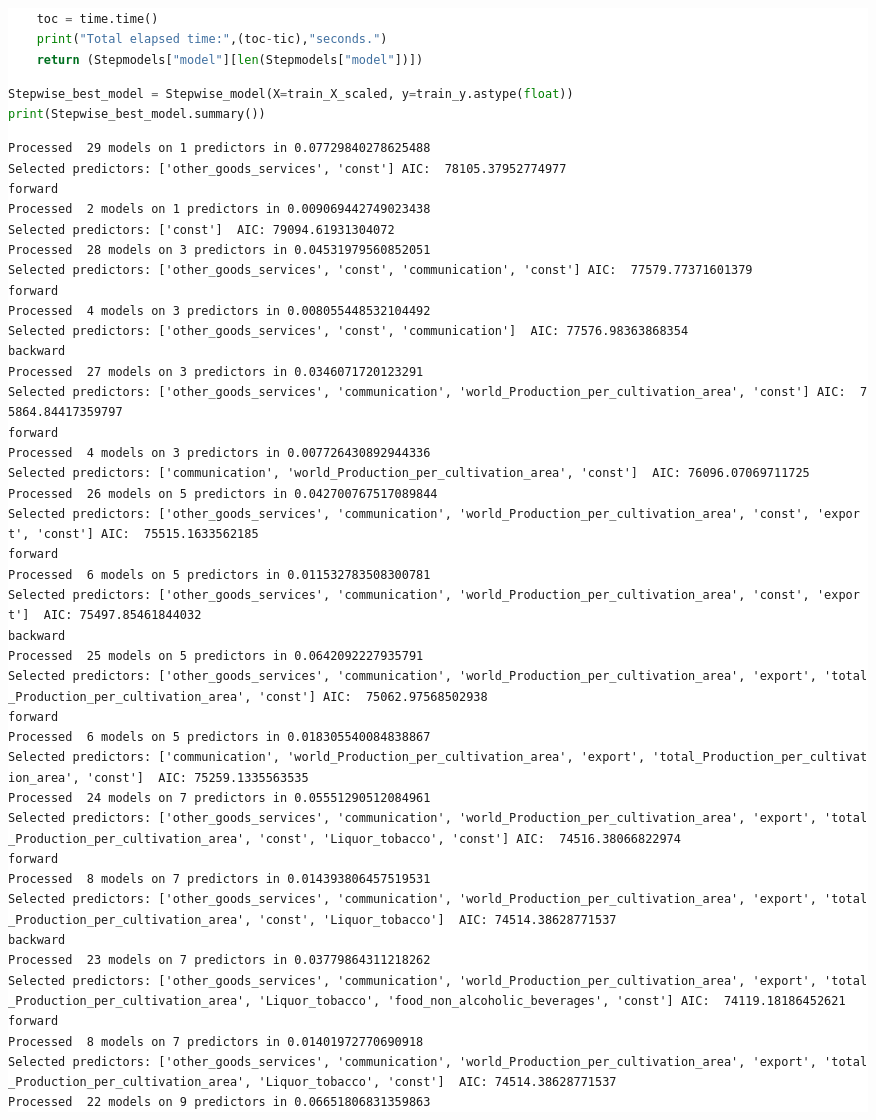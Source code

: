 ```python
    toc = time.time()
    print("Total elapsed time:",(toc-tic),"seconds.")
    return (Stepmodels["model"][len(Stepmodels["model"])])
```

```python
Stepwise_best_model = Stepwise_model(X=train_X_scaled, y=train_y.astype(float))
print(Stepwise_best_model.summary())
```

    Processed  29 models on 1 predictors in 0.07729840278625488
    Selected predictors: ['other_goods_services', 'const'] AIC:  78105.37952774977
    forward
    Processed  2 models on 1 predictors in 0.009069442749023438
    Selected predictors: ['const']  AIC: 79094.61931304072
    Processed  28 models on 3 predictors in 0.04531979560852051
    Selected predictors: ['other_goods_services', 'const', 'communication', 'const'] AIC:  77579.77371601379
    forward
    Processed  4 models on 3 predictors in 0.008055448532104492
    Selected predictors: ['other_goods_services', 'const', 'communication']  AIC: 77576.98363868354
    backward
    Processed  27 models on 3 predictors in 0.0346071720123291
    Selected predictors: ['other_goods_services', 'communication', 'world_Production_per_cultivation_area', 'const'] AIC:  75864.84417359797
    forward
    Processed  4 models on 3 predictors in 0.007726430892944336
    Selected predictors: ['communication', 'world_Production_per_cultivation_area', 'const']  AIC: 76096.07069711725
    Processed  26 models on 5 predictors in 0.042700767517089844
    Selected predictors: ['other_goods_services', 'communication', 'world_Production_per_cultivation_area', 'const', 'export', 'const'] AIC:  75515.1633562185
    forward
    Processed  6 models on 5 predictors in 0.011532783508300781
    Selected predictors: ['other_goods_services', 'communication', 'world_Production_per_cultivation_area', 'const', 'export']  AIC: 75497.85461844032
    backward
    Processed  25 models on 5 predictors in 0.0642092227935791
    Selected predictors: ['other_goods_services', 'communication', 'world_Production_per_cultivation_area', 'export', 'total_Production_per_cultivation_area', 'const'] AIC:  75062.97568502938
    forward
    Processed  6 models on 5 predictors in 0.018305540084838867
    Selected predictors: ['communication', 'world_Production_per_cultivation_area', 'export', 'total_Production_per_cultivation_area', 'const']  AIC: 75259.1335563535
    Processed  24 models on 7 predictors in 0.05551290512084961
    Selected predictors: ['other_goods_services', 'communication', 'world_Production_per_cultivation_area', 'export', 'total_Production_per_cultivation_area', 'const', 'Liquor_tobacco', 'const'] AIC:  74516.38066822974
    forward
    Processed  8 models on 7 predictors in 0.014393806457519531
    Selected predictors: ['other_goods_services', 'communication', 'world_Production_per_cultivation_area', 'export', 'total_Production_per_cultivation_area', 'const', 'Liquor_tobacco']  AIC: 74514.38628771537
    backward
    Processed  23 models on 7 predictors in 0.03779864311218262
    Selected predictors: ['other_goods_services', 'communication', 'world_Production_per_cultivation_area', 'export', 'total_Production_per_cultivation_area', 'Liquor_tobacco', 'food_non_alcoholic_beverages', 'const'] AIC:  74119.18186452621
    forward
    Processed  8 models on 7 predictors in 0.01401972770690918
    Selected predictors: ['other_goods_services', 'communication', 'world_Production_per_cultivation_area', 'export', 'total_Production_per_cultivation_area', 'Liquor_tobacco', 'const']  AIC: 74514.38628771537
    Processed  22 models on 9 predictors in 0.06651806831359863